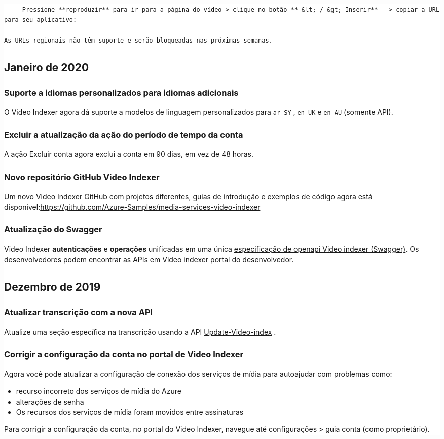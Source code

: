          Pressione **reproduzir** para ir para a página do vídeo-> clique no botão ** &lt; / &gt; Inserir** – > copiar a URL para seu aplicativo:
   
    As URLs regionais não têm suporte e serão bloqueadas nas próximas semanas.

## <a name="january-2020"></a>Janeiro de 2020
 
### <a name="custom-language-support-for-additional-languages"></a>Suporte a idiomas personalizados para idiomas adicionais

O Video Indexer agora dá suporte a modelos de linguagem personalizados para `ar-SY` , `en-UK` e `en-AU` (somente API).
 
### <a name="delete-account-timeframe-action-update"></a>Excluir a atualização da ação do período de tempo da conta

A ação Excluir conta agora exclui a conta em 90 dias, em vez de 48 horas.
 
### <a name="new-video-indexer-github-repository"></a>Novo repositório GitHub Video Indexer

Um novo Video Indexer GitHub com projetos diferentes, guias de introdução e exemplos de código agora está disponível:https://github.com/Azure-Samples/media-services-video-indexer
 
### <a name="swagger-update"></a>Atualização do Swagger

Video Indexer **autenticações** e **operações** unificadas em uma única [especificação de openapi Video indexer (Swagger)](https://api-portal.videoindexer.ai/docs/services/Operations/export?DocumentFormat=OpenApiJson). Os desenvolvedores podem encontrar as APIs em [Video indexer portal do desenvolvedor](https://api-portal.videoindexer.ai/).

## <a name="december-2019"></a>Dezembro de 2019

### <a name="update-transcript-with-the-new-api"></a>Atualizar transcrição com a nova API

Atualize uma seção específica na transcrição usando a API [Update-Video-index](https://api-portal.videoindexer.ai/docs/services/Operations/operations/Update-Video-Index?&pattern=update) .

### <a name="fix-account-configuration-from-the-video-indexer-portal"></a>Corrigir a configuração da conta no portal de Video Indexer

Agora você pode atualizar a configuração de conexão dos serviços de mídia para autoajudar com problemas como: 

* recurso incorreto dos serviços de mídia do Azure
* alterações de senha
* Os recursos dos serviços de mídia foram movidos entre assinaturas  

Para corrigir a configuração da conta, no portal do Video Indexer, navegue até configurações > guia conta (como proprietário).
